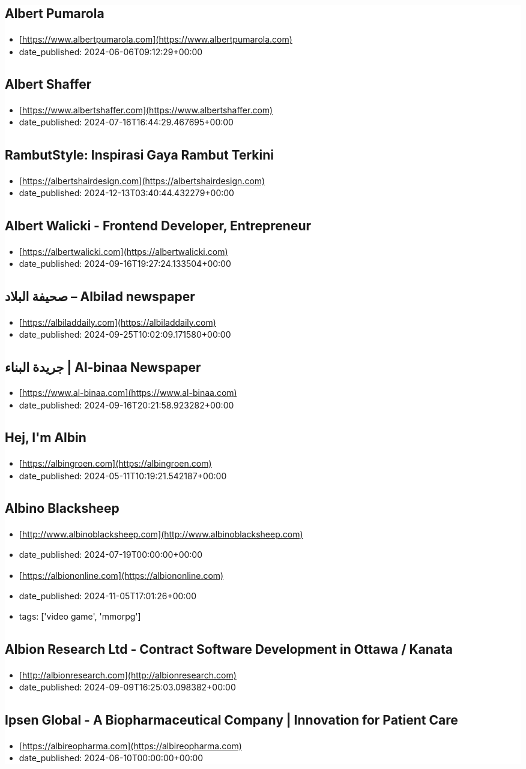  ## Albert Pumarola
 - [https://www.albertpumarola.com](https://www.albertpumarola.com)
 - date_published: 2024-06-06T09:12:29+00:00

 ## Albert Shaffer
 - [https://www.albertshaffer.com](https://www.albertshaffer.com)
 - date_published: 2024-07-16T16:44:29.467695+00:00

 ## RambutStyle: Inspirasi Gaya Rambut Terkini
 - [https://albertshairdesign.com](https://albertshairdesign.com)
 - date_published: 2024-12-13T03:40:44.432279+00:00

 ## Albert Walicki - Frontend Developer, Entrepreneur
 - [https://albertwalicki.com](https://albertwalicki.com)
 - date_published: 2024-09-16T19:27:24.133504+00:00

 ## صحيفة البلاد – Albilad newspaper
 - [https://albiladdaily.com](https://albiladdaily.com)
 - date_published: 2024-09-25T10:02:09.171580+00:00

 ## جريدة البناء | Al-binaa Newspaper
 - [https://www.al-binaa.com](https://www.al-binaa.com)
 - date_published: 2024-09-16T20:21:58.923282+00:00

 ## Hej, I'm Albin
 - [https://albingroen.com](https://albingroen.com)
 - date_published: 2024-05-11T10:19:21.542187+00:00

 ## Albino Blacksheep
 - [http://www.albinoblacksheep.com](http://www.albinoblacksheep.com)
 - date_published: 2024-07-19T00:00:00+00:00

 - [https://albiononline.com](https://albiononline.com)
 - date_published: 2024-11-05T17:01:26+00:00
 - tags: ['video game', 'mmorpg']

 ## Albion Research Ltd - Contract Software Development in Ottawa / Kanata
 - [http://albionresearch.com](http://albionresearch.com)
 - date_published: 2024-09-09T16:25:03.098382+00:00

 ## Ipsen Global - A Biopharmaceutical Company | Innovation for Patient Care
 - [https://albireopharma.com](https://albireopharma.com)
 - date_published: 2024-06-10T00:00:00+00:00
